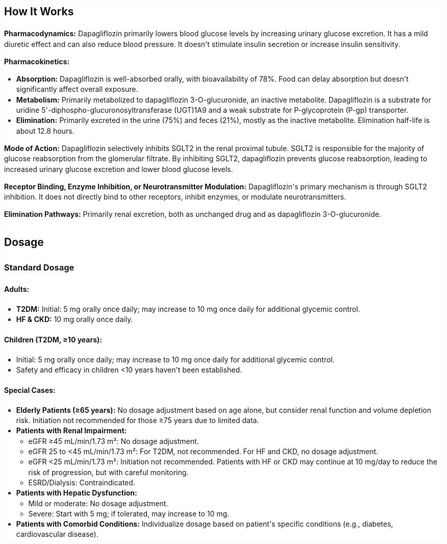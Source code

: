 
## **How It Works**

**Pharmacodynamics:** Dapagliflozin primarily lowers blood glucose levels by increasing urinary glucose excretion. It has a mild diuretic effect and can also reduce blood pressure. It doesn't stimulate insulin secretion or increase insulin sensitivity.

**Pharmacokinetics:**

* **Absorption:** Dapagliflozin is well-absorbed orally, with bioavailability of 78%. Food can delay absorption but doesn't significantly affect overall exposure.
* **Metabolism:** Primarily metabolized to dapagliflozin 3-O-glucuronide, an inactive metabolite.  Dapagliflozin is a substrate for uridine 5'-diphospho-glucuronosyltransferase (UGT)1A9 and a weak substrate for P-glycoprotein (P-gp) transporter.
* **Elimination:** Primarily excreted in the urine (75%) and feces (21%), mostly as the inactive metabolite.  Elimination half-life is about 12.8 hours.

**Mode of Action:** Dapagliflozin selectively inhibits SGLT2 in the renal proximal tubule.  SGLT2 is responsible for the majority of glucose reabsorption from the glomerular filtrate.  By inhibiting SGLT2, dapagliflozin prevents glucose reabsorption, leading to increased urinary glucose excretion and lower blood glucose levels.

**Receptor Binding, Enzyme Inhibition, or Neurotransmitter Modulation:**  Dapagliflozin's primary mechanism is through SGLT2 inhibition. It does not directly bind to other receptors, inhibit enzymes, or modulate neurotransmitters.

**Elimination Pathways:** Primarily renal excretion, both as unchanged drug and as dapagliflozin 3-O-glucuronide.


## **Dosage**



### **Standard Dosage**

#### **Adults:**

* **T2DM:**  Initial: 5 mg orally once daily; may increase to 10 mg once daily for additional glycemic control.
* **HF & CKD:** 10 mg orally once daily.

#### **Children (T2DM, ≥10 years):**

* Initial: 5 mg orally once daily; may increase to 10 mg once daily for additional glycemic control.
* Safety and efficacy in children <10 years haven't been established.

#### **Special Cases:**

* **Elderly Patients (≥65 years):** No dosage adjustment based on age alone, but consider renal function and volume depletion risk. Initiation not recommended for those ≥75 years due to limited data.
* **Patients with Renal Impairment:**
    * eGFR ≥45 mL/min/1.73 m²: No dosage adjustment.
    * eGFR 25 to <45 mL/min/1.73 m²:  For T2DM, not recommended.  For HF and CKD, no dosage adjustment.
    * eGFR <25 mL/min/1.73 m²: Initiation not recommended. Patients with HF or CKD may continue at 10 mg/day to reduce the risk of progression, but with careful monitoring.
    * ESRD/Dialysis: Contraindicated.
* **Patients with Hepatic Dysfunction:**
    * Mild or moderate: No dosage adjustment.
    * Severe: Start with 5 mg; if tolerated, may increase to 10 mg.
* **Patients with Comorbid Conditions:** Individualize dosage based on patient's specific conditions (e.g., diabetes, cardiovascular disease).
